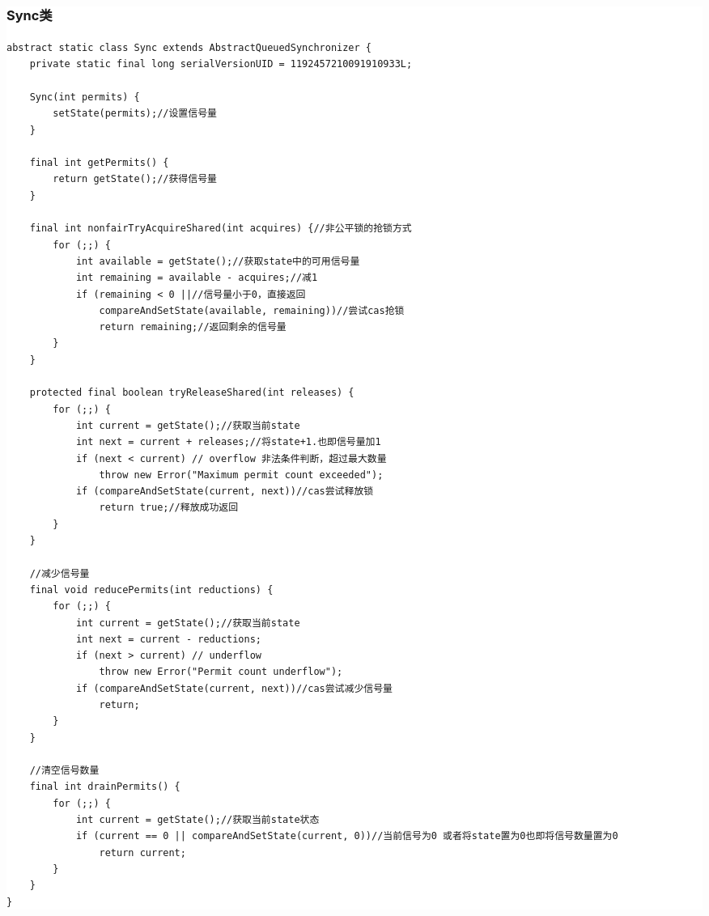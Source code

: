 
### Sync类

    abstract static class Sync extends AbstractQueuedSynchronizer {
        private static final long serialVersionUID = 1192457210091910933L;
    
        Sync(int permits) {
            setState(permits);//设置信号量
        }
    
        final int getPermits() {
            return getState();//获得信号量
        }
    
        final int nonfairTryAcquireShared(int acquires) {//非公平锁的抢锁方式
            for (;;) {
                int available = getState();//获取state中的可用信号量
                int remaining = available - acquires;//减1
                if (remaining < 0 ||//信号量小于0，直接返回
                    compareAndSetState(available, remaining))//尝试cas抢锁
                    return remaining;//返回剩余的信号量
            }
        }
    
        protected final boolean tryReleaseShared(int releases) {
            for (;;) {
                int current = getState();//获取当前state
                int next = current + releases;//将state+1.也即信号量加1
                if (next < current) // overflow 非法条件判断，超过最大数量
                    throw new Error("Maximum permit count exceeded");
                if (compareAndSetState(current, next))//cas尝试释放锁
                    return true;//释放成功返回
            }
        }
    	
        //减少信号量
        final void reducePermits(int reductions) {
            for (;;) {
                int current = getState();//获取当前state
                int next = current - reductions;
                if (next > current) // underflow
                    throw new Error("Permit count underflow");
                if (compareAndSetState(current, next))//cas尝试减少信号量
                    return;
            }
        }
    	
        //清空信号数量
        final int drainPermits() {
            for (;;) {
                int current = getState();//获取当前state状态
                if (current == 0 || compareAndSetState(current, 0))//当前信号为0 或者将state置为0也即将信号数量置为0
                    return current;
            }
        }
    }
    